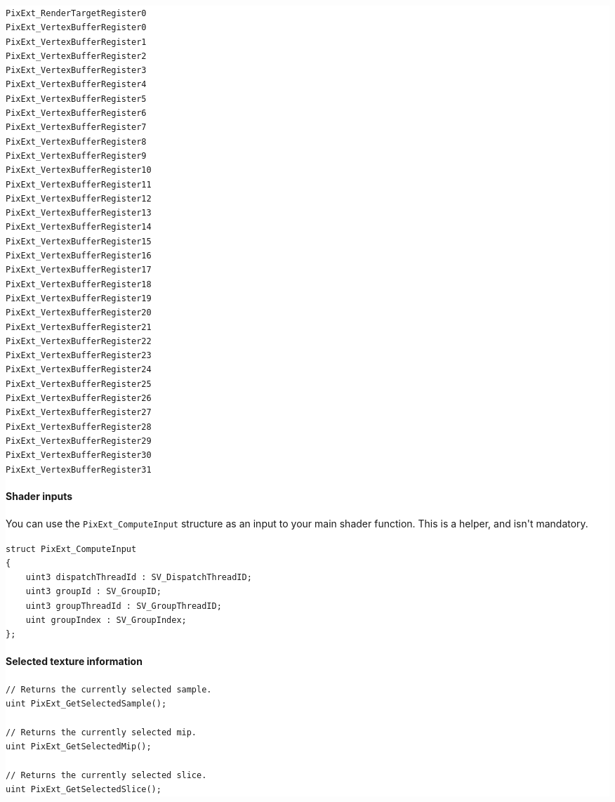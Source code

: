 ```PixExt_RenderTargetRegister0```<br>
```PixExt_VertexBufferRegister0```<br>
```PixExt_VertexBufferRegister1```<br>
```PixExt_VertexBufferRegister2```<br>
```PixExt_VertexBufferRegister3```<br>
```PixExt_VertexBufferRegister4```<br>
```PixExt_VertexBufferRegister5```<br>
```PixExt_VertexBufferRegister6```<br>
```PixExt_VertexBufferRegister7```<br>
```PixExt_VertexBufferRegister8```<br>
```PixExt_VertexBufferRegister9```<br>
```PixExt_VertexBufferRegister10```<br>
```PixExt_VertexBufferRegister11```<br>
```PixExt_VertexBufferRegister12```<br>
```PixExt_VertexBufferRegister13```<br>
```PixExt_VertexBufferRegister14```<br>
```PixExt_VertexBufferRegister15```<br>
```PixExt_VertexBufferRegister16```<br>
```PixExt_VertexBufferRegister17```<br>
```PixExt_VertexBufferRegister18```<br>
```PixExt_VertexBufferRegister19```<br>
```PixExt_VertexBufferRegister20```<br>
```PixExt_VertexBufferRegister21```<br>
```PixExt_VertexBufferRegister22```<br>
```PixExt_VertexBufferRegister23```<br>
```PixExt_VertexBufferRegister24```<br>
```PixExt_VertexBufferRegister25```<br>
```PixExt_VertexBufferRegister26```<br>
```PixExt_VertexBufferRegister27```<br>
```PixExt_VertexBufferRegister28```<br>
```PixExt_VertexBufferRegister29```<br>
```PixExt_VertexBufferRegister30```<br>
```PixExt_VertexBufferRegister31```<br>

#### Shader inputs 

You can use the `PixExt_ComputeInput` structure as an input to your main shader function. This is a helper, and isn't mandatory. 

```hlsl
struct PixExt_ComputeInput
{
    uint3 dispatchThreadId : SV_DispatchThreadID;
    uint3 groupId : SV_GroupID;
    uint3 groupThreadId : SV_GroupThreadID;
    uint groupIndex : SV_GroupIndex;
};
```

#### Selected texture information 

```hlsl
// Returns the currently selected sample.
uint PixExt_GetSelectedSample();

// Returns the currently selected mip.
uint PixExt_GetSelectedMip();

// Returns the currently selected slice.
uint PixExt_GetSelectedSlice();
```
